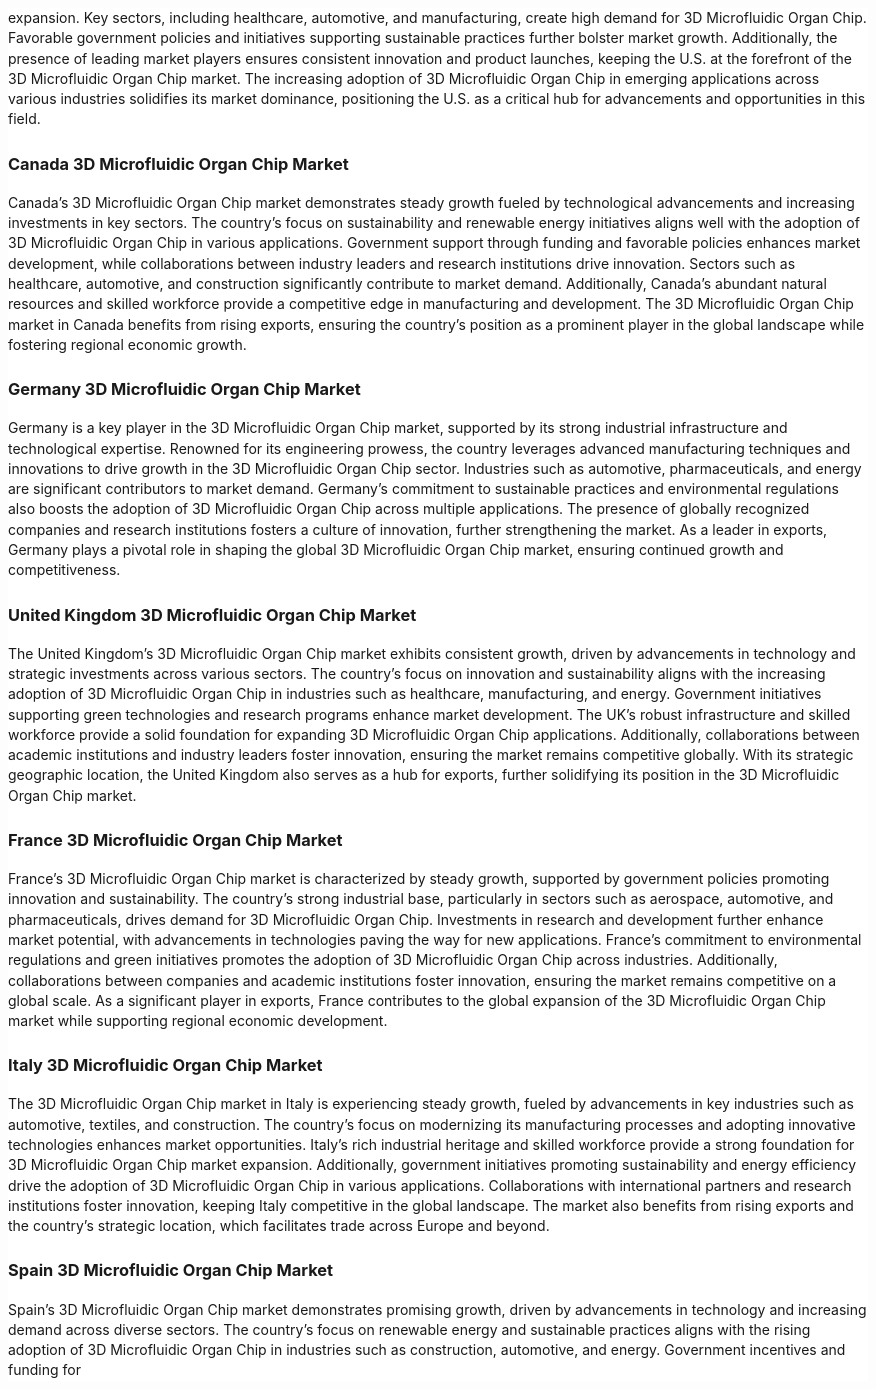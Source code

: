 expansion. Key sectors, including healthcare, automotive, and manufacturing, create high demand for 3D Microfluidic Organ Chip. Favorable government policies and initiatives supporting sustainable practices further bolster market growth. Additionally, the presence of leading market players ensures consistent innovation and product launches, keeping the U.S. at the forefront of the 3D Microfluidic Organ Chip market. The increasing adoption of 3D Microfluidic Organ Chip in emerging applications across various industries solidifies its market dominance, positioning the U.S. as a critical hub for advancements and opportunities in this field.</p><h3>Canada 3D Microfluidic Organ Chip Market</h3><p>Canada&rsquo;s 3D Microfluidic Organ Chip market demonstrates steady growth fueled by technological advancements and increasing investments in key sectors. The country&rsquo;s focus on sustainability and renewable energy initiatives aligns well with the adoption of 3D Microfluidic Organ Chip in various applications. Government support through funding and favorable policies enhances market development, while collaborations between industry leaders and research institutions drive innovation. Sectors such as healthcare, automotive, and construction significantly contribute to market demand. Additionally, Canada&rsquo;s abundant natural resources and skilled workforce provide a competitive edge in manufacturing and development. The 3D Microfluidic Organ Chip market in Canada benefits from rising exports, ensuring the country&rsquo;s position as a prominent player in the global landscape while fostering regional economic growth.</p><h3>Germany 3D Microfluidic Organ Chip Market</h3><p>Germany is a key player in the 3D Microfluidic Organ Chip market, supported by its strong industrial infrastructure and technological expertise. Renowned for its engineering prowess, the country leverages advanced manufacturing techniques and innovations to drive growth in the 3D Microfluidic Organ Chip sector. Industries such as automotive, pharmaceuticals, and energy are significant contributors to market demand. Germany&rsquo;s commitment to sustainable practices and environmental regulations also boosts the adoption of 3D Microfluidic Organ Chip across multiple applications. The presence of globally recognized companies and research institutions fosters a culture of innovation, further strengthening the market. As a leader in exports, Germany plays a pivotal role in shaping the global 3D Microfluidic Organ Chip market, ensuring continued growth and competitiveness.</p><h3>United Kingdom 3D Microfluidic Organ Chip Market</h3><p>The United Kingdom&rsquo;s 3D Microfluidic Organ Chip market exhibits consistent growth, driven by advancements in technology and strategic investments across various sectors. The country&rsquo;s focus on innovation and sustainability aligns with the increasing adoption of 3D Microfluidic Organ Chip in industries such as healthcare, manufacturing, and energy. Government initiatives supporting green technologies and research programs enhance market development. The UK&rsquo;s robust infrastructure and skilled workforce provide a solid foundation for expanding 3D Microfluidic Organ Chip applications. Additionally, collaborations between academic institutions and industry leaders foster innovation, ensuring the market remains competitive globally. With its strategic geographic location, the United Kingdom also serves as a hub for exports, further solidifying its position in the 3D Microfluidic Organ Chip market.</p><h3>France 3D Microfluidic Organ Chip Market</h3><p>France&rsquo;s 3D Microfluidic Organ Chip market is characterized by steady growth, supported by government policies promoting innovation and sustainability. The country&rsquo;s strong industrial base, particularly in sectors such as aerospace, automotive, and pharmaceuticals, drives demand for 3D Microfluidic Organ Chip. Investments in research and development further enhance market potential, with advancements in technologies paving the way for new applications. France&rsquo;s commitment to environmental regulations and green initiatives promotes the adoption of 3D Microfluidic Organ Chip across industries. Additionally, collaborations between companies and academic institutions foster innovation, ensuring the market remains competitive on a global scale. As a significant player in exports, France contributes to the global expansion of the 3D Microfluidic Organ Chip market while supporting regional economic development.</p><h3>Italy 3D Microfluidic Organ Chip Market</h3><p>The 3D Microfluidic Organ Chip market in Italy is experiencing steady growth, fueled by advancements in key industries such as automotive, textiles, and construction. The country&rsquo;s focus on modernizing its manufacturing processes and adopting innovative technologies enhances market opportunities. Italy&rsquo;s rich industrial heritage and skilled workforce provide a strong foundation for 3D Microfluidic Organ Chip market expansion. Additionally, government initiatives promoting sustainability and energy efficiency drive the adoption of 3D Microfluidic Organ Chip in various applications. Collaborations with international partners and research institutions foster innovation, keeping Italy competitive in the global landscape. The market also benefits from rising exports and the country&rsquo;s strategic location, which facilitates trade across Europe and beyond.</p><h3>Spain 3D Microfluidic Organ Chip Market</h3><p>Spain&rsquo;s 3D Microfluidic Organ Chip market demonstrates promising growth, driven by advancements in technology and increasing demand across diverse sectors. The country&rsquo;s focus on renewable energy and sustainable practices aligns with the rising adoption of 3D Microfluidic Organ Chip in industries such as construction, automotive, and energy. Government incentives and funding for